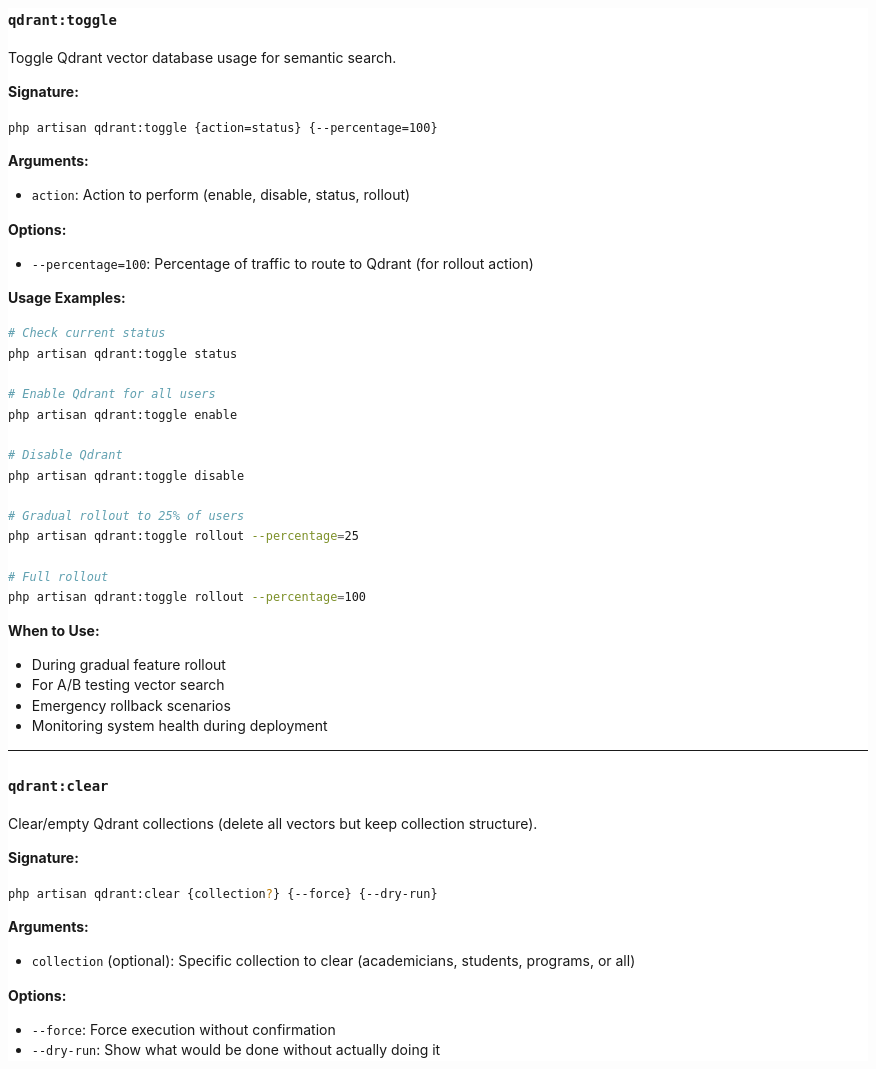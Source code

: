### `qdrant:toggle`

Toggle Qdrant vector database usage for semantic search.

**Signature:**
```bash
php artisan qdrant:toggle {action=status} {--percentage=100}
```

**Arguments:**
- `action`: Action to perform (enable, disable, status, rollout)

**Options:**
- `--percentage=100`: Percentage of traffic to route to Qdrant (for rollout action)

**Usage Examples:**
```bash
# Check current status
php artisan qdrant:toggle status

# Enable Qdrant for all users
php artisan qdrant:toggle enable

# Disable Qdrant
php artisan qdrant:toggle disable

# Gradual rollout to 25% of users
php artisan qdrant:toggle rollout --percentage=25

# Full rollout
php artisan qdrant:toggle rollout --percentage=100
```

**When to Use:**
- During gradual feature rollout
- For A/B testing vector search
- Emergency rollback scenarios
- Monitoring system health during deployment

---

### `qdrant:clear`

Clear/empty Qdrant collections (delete all vectors but keep collection structure).

**Signature:**
```bash
php artisan qdrant:clear {collection?} {--force} {--dry-run}
```

**Arguments:**
- `collection` (optional): Specific collection to clear (academicians, students, programs, or all)

**Options:**
- `--force`: Force execution without confirmation
- `--dry-run`: Show what would be done without actually doing it

